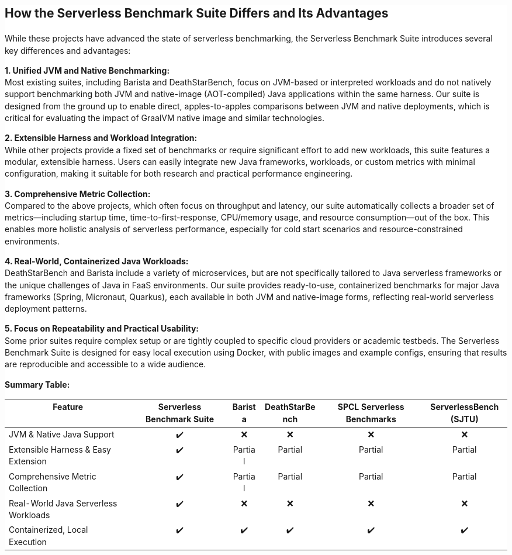 
## How the Serverless Benchmark Suite Differs and Its Advantages

While these projects have advanced the state of serverless benchmarking, 
the Serverless Benchmark Suite introduces several key differences and advantages:

**1. Unified JVM and Native Benchmarking:**  
Most existing suites, including Barista and DeathStarBench, focus on JVM-based or
interpreted workloads and do not natively support benchmarking both JVM and native-image
(AOT-compiled) Java applications within the same harness. Our suite is designed 
from the ground up to enable direct, apples-to-apples comparisons between JVM 
and native deployments, which is critical for evaluating the impact of GraalVM
native image and similar technologies.

**2. Extensible Harness and Workload Integration:**  
While other projects provide a fixed set of benchmarks or require significant 
effort to add new workloads, this suite features a modular, extensible harness.
Users can easily integrate new Java frameworks, workloads, or custom metrics with
minimal configuration, making it suitable for both research and practical performance engineering.

**3. Comprehensive Metric Collection:**  
Compared to the above projects, which often focus on throughput and latency, our
suite automatically collects a broader set of metrics—including startup time,
time-to-first-response, CPU/memory usage, and resource consumption—out of the box.
This enables more holistic analysis of serverless performance, especially for cold start scenarios and resource-constrained environments.

**4. Real-World, Containerized Java Workloads:**  
DeathStarBench and Barista include a variety of microservices, but are not 
specifically tailored to Java serverless frameworks or the unique challenges of 
Java in FaaS environments. Our suite provides ready-to-use, containerized benchmarks for major Java frameworks (Spring, Micronaut, Quarkus), each available in both JVM and native-image forms,
 reflecting real-world serverless deployment patterns.

**5. Focus on Repeatability and Practical Usability:**  
Some prior suites require complex setup or are tightly coupled to specific cloud
providers or academic testbeds. The Serverless Benchmark Suite is designed for easy
local execution using Docker, with public images and example configs, ensuring 
that results are reproducible and accessible to a wide audience.

**Summary Table:**

| Feature                                 | Serverless Benchmark Suite | Barista | DeathStarBench | SPCL Serverless Benchmarks | ServerlessBench (SJTU) |
|------------------------------------------|:-------------------------:|:-------:|:--------------:|:-------------------------:|:----------------------:|
| JVM & Native Java Support                |           ✔️              |    ❌    |       ❌        |            ❌              |          ❌            |
| Extensible Harness & Easy Extension      |           ✔️              |   Partial|     Partial     |           Partial          |         Partial        |
| Comprehensive Metric Collection          |           ✔️              |   Partial|     Partial     |           Partial          |         Partial        |
| Real-World Java Serverless Workloads     |           ✔️              |    ❌    |       ❌        |            ❌              |          ❌            |
| Containerized, Local Execution           |           ✔️              |    ✔️    |       ✔️        |            ✔️              |          ✔️            |
